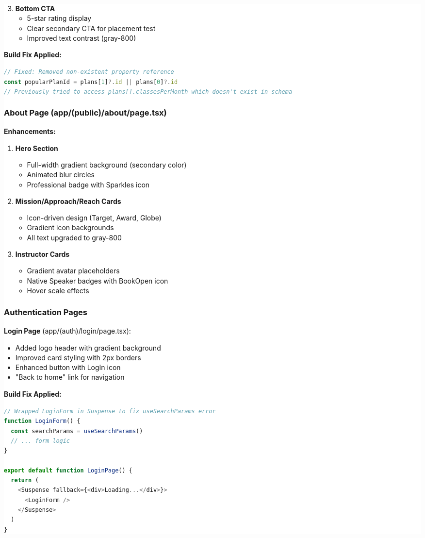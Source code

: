 3. **Bottom CTA**
   - 5-star rating display
   - Clear secondary CTA for placement test
   - Improved text contrast (gray-800)

**Build Fix Applied:**
```typescript
// Fixed: Removed non-existent property reference
const popularPlanId = plans[1]?.id || plans[0]?.id
// Previously tried to access plans[].classesPerMonth which doesn't exist in schema
```

### About Page (app/(public)/about/page.tsx)

**Enhancements:**

1. **Hero Section**
   - Full-width gradient background (secondary color)
   - Animated blur circles
   - Professional badge with Sparkles icon

2. **Mission/Approach/Reach Cards**
   - Icon-driven design (Target, Award, Globe)
   - Gradient icon backgrounds
   - All text upgraded to gray-800

3. **Instructor Cards**
   - Gradient avatar placeholders
   - Native Speaker badges with BookOpen icon
   - Hover scale effects

### Authentication Pages

**Login Page** (app/(auth)/login/page.tsx):
- Added logo header with gradient background
- Improved card styling with 2px borders
- Enhanced button with LogIn icon
- "Back to home" link for navigation

**Build Fix Applied:**
```typescript
// Wrapped LoginForm in Suspense to fix useSearchParams error
function LoginForm() {
  const searchParams = useSearchParams()
  // ... form logic
}

export default function LoginPage() {
  return (
    <Suspense fallback={<div>Loading...</div>}>
      <LoginForm />
    </Suspense>
  )
}
```
